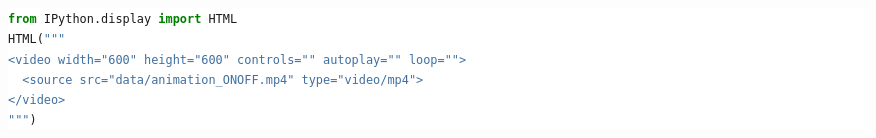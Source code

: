 
```python
from IPython.display import HTML
HTML("""
<video width="600" height="600" controls="" autoplay="" loop="">
  <source src="data/animation_ONOFF.mp4" type="video/mp4">
</video>
""")
```





<video width="600" height="600" controls="" autoplay="" loop="">
  <source src="data/animation_ONOFF.mp4" type="video/mp4">
</video>
